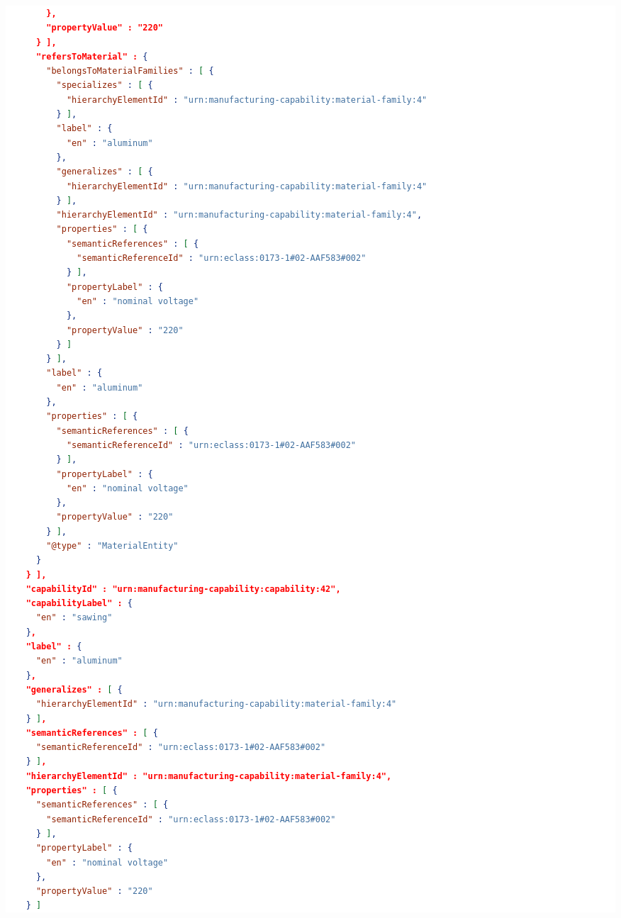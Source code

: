```json
        },
        "propertyValue" : "220"
      } ],
      "refersToMaterial" : {
        "belongsToMaterialFamilies" : [ {
          "specializes" : [ {
            "hierarchyElementId" : "urn:manufacturing-capability:material-family:4"
          } ],
          "label" : {
            "en" : "aluminum"
          },
          "generalizes" : [ {
            "hierarchyElementId" : "urn:manufacturing-capability:material-family:4"
          } ],
          "hierarchyElementId" : "urn:manufacturing-capability:material-family:4",
          "properties" : [ {
            "semanticReferences" : [ {
              "semanticReferenceId" : "urn:eclass:0173-1#02-AAF583#002"
            } ],
            "propertyLabel" : {
              "en" : "nominal voltage"
            },
            "propertyValue" : "220"
          } ]
        } ],
        "label" : {
          "en" : "aluminum"
        },
        "properties" : [ {
          "semanticReferences" : [ {
            "semanticReferenceId" : "urn:eclass:0173-1#02-AAF583#002"
          } ],
          "propertyLabel" : {
            "en" : "nominal voltage"
          },
          "propertyValue" : "220"
        } ],
        "@type" : "MaterialEntity"
      }
    } ],
    "capabilityId" : "urn:manufacturing-capability:capability:42",
    "capabilityLabel" : {
      "en" : "sawing"
    },
    "label" : {
      "en" : "aluminum"
    },
    "generalizes" : [ {
      "hierarchyElementId" : "urn:manufacturing-capability:material-family:4"
    } ],
    "semanticReferences" : [ {
      "semanticReferenceId" : "urn:eclass:0173-1#02-AAF583#002"
    } ],
    "hierarchyElementId" : "urn:manufacturing-capability:material-family:4",
    "properties" : [ {
      "semanticReferences" : [ {
        "semanticReferenceId" : "urn:eclass:0173-1#02-AAF583#002"
      } ],
      "propertyLabel" : {
        "en" : "nominal voltage"
      },
      "propertyValue" : "220"
    } ]
```